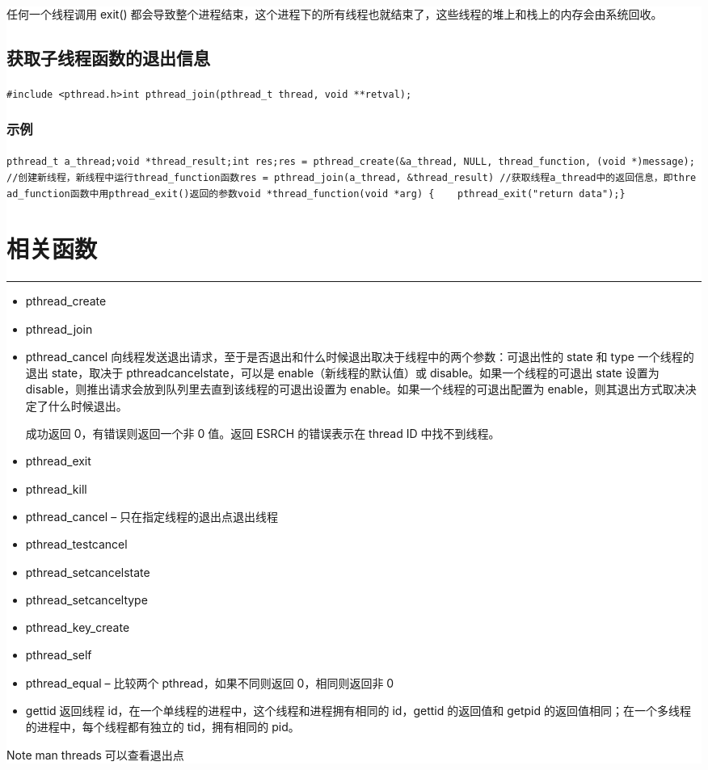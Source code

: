 任何一个线程调用 exit() 都会导致整个进程结束，这个进程下的所有线程也就结束了，这些线程的堆上和栈上的内存会由系统回收。

## 获取子线程函数的退出信息

```
#include <pthread.h>int pthread_join(pthread_t thread, void **retval);
```

### 示例

```
pthread_t a_thread;void *thread_result;int res;res = pthread_create(&a_thread, NULL, thread_function, (void *)message); //创建新线程，新线程中运行thread_function函数res = pthread_join(a_thread, &thread_result) //获取线程a_thread中的返回信息，即thread_function函数中用pthread_exit()返回的参数void *thread_function(void *arg) {    pthread_exit("return data");}
```

# 相关函数

------

- pthread_create

- pthread_join

- pthread_cancel 
  向线程发送退出请求，至于是否退出和什么时候退出取决于线程中的两个参数：可退出性的 state 和 type 
  一个线程的退出 state，取决于 pthreadcancelstate，可以是 enable（新线程的默认值）或 disable。如果一个线程的可退出 state 设置为 disable，则推出请求会放到队列里去直到该线程的可退出设置为 enable。如果一个线程的可退出配置为 enable，则其退出方式取决决定了什么时候退出。

  成功返回 0，有错误则返回一个非 0 值。返回 ESRCH 的错误表示在 thread ID 中找不到线程。

- pthread_exit

- pthread_kill

- pthread_cancel 
  – 只在指定线程的退出点退出线程

- pthread_testcancel

- pthread_setcancelstate

- pthread_setcanceltype

- pthread_key_create

- pthread_self

- pthread_equal 
  – 比较两个 pthread，如果不同则返回 0，相同则返回非 0

- gettid 
  返回线程 id，在一个单线程的进程中，这个线程和进程拥有相同的 id，gettid 的返回值和 getpid 的返回值相同；在一个多线程的进程中，每个线程都有独立的 tid，拥有相同的 pid。

Note 
man threads 可以查看退出点
